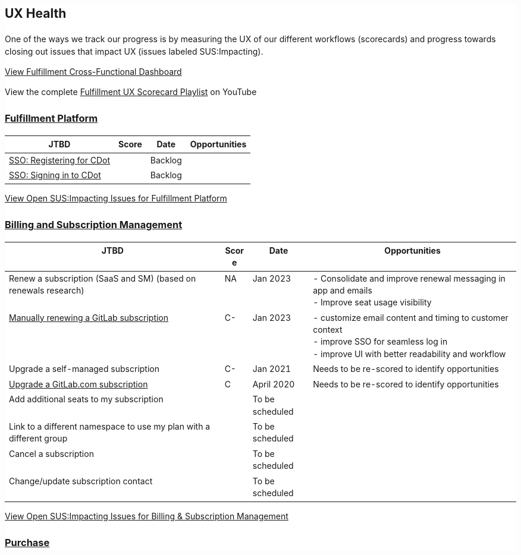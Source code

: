 ## UX Health
One of the ways we track our progress is by measuring the UX of our different workflows (scorecards) and progress towards closing out issues that impact UX (issues labeled SUS:Impacting).

[View Fulfillment Cross-Functional Dashboard](https://about.gitlab.com/handbook/engineering/development/fulfillment/#cross-functional-backlog)

View the complete [Fulfillment UX Scorecard Playlist](https://youtube.com/playlist?list=PL05JrBw4t0KplrSGPYZAG8ZDCcyYPBEcz) on YouTube

### [Fulfillment Platform](https://about.gitlab.com/direction/fulfillment/platform/)

| JTBD                                     | Score  | Date | Opportunities                |
|------------------------------------------|--------|------|------------------------------|
|[SSO: Registering for CDot](https://gitlab.com/gitlab-org/gitlab-design/-/issues/2189) |  | Backlog | |
|[SSO: Signing in to CDot](https://gitlab.com/gitlab-org/gitlab-design/-/issues/2190) |  | Backlog | |

[View Open SUS:Impacting Issues for Fulfillment Platform](https://gitlab.com/groups/gitlab-org/-/issues/?sort=updated_desc&state=opened&label_name%5B%5D=group%3A%3Afulfillment%20platform&label_name%5B%5D=SUS%3A%3AImpacting&first_page_size=20)


### [Billing and Subscription Management](https://about.gitlab.com/direction/fulfillment/billing-and-subscription-management/)

| JTBD                                     | Score  | Date | Opportunities                |
|------------------------------------------|--------|------|------------------------------|
| Renew a subscription (SaaS and SM) (based on renewals research) | NA  | Jan 2023 | - Consolidate and improve renewal messaging in app and emails <br/>- Improve seat usage visibility |
| [Manually renewing a GitLab subscription](https://gitlab.com/gitlab-org/gitlab-design/-/issues/2160) | C- | Jan 2023 | - customize email content and timing to customer context <br/> - improve SSO for seamless log in <br/> - improve UI with better readability and workflow | 
| Upgrade a self-managed subscription| C- | Jan 2021 | Needs to be re-scored to identify opportunities | 
| [Upgrade a GitLab.com subscription](https://gitlab.com/gitlab-org/gitlab-design/-/issues/947) | C | April 2020 | Needs to be re-scored to identify opportunities | 
| Add additional seats to my subscription | |To be scheduled | |
| Link to a different namespace to use my plan with a different group | | To be scheduled| | 
| Cancel a subscription | |To be scheduled | |
| Change/update subscription contact | |To be scheduled | |


[View Open SUS:Impacting Issues for Billing & Subscription Management](https://gitlab.com/groups/gitlab-org/-/issues/?sort=updated_desc&state=opened&label_name%5B%5D=group%3A%3Abilling%20and%20subscription%20management&label_name%5B%5D=SUS%3A%3AImpacting&first_page_size=20)

### [Purchase](https://about.gitlab.com/direction/fulfillment/purchase/)
